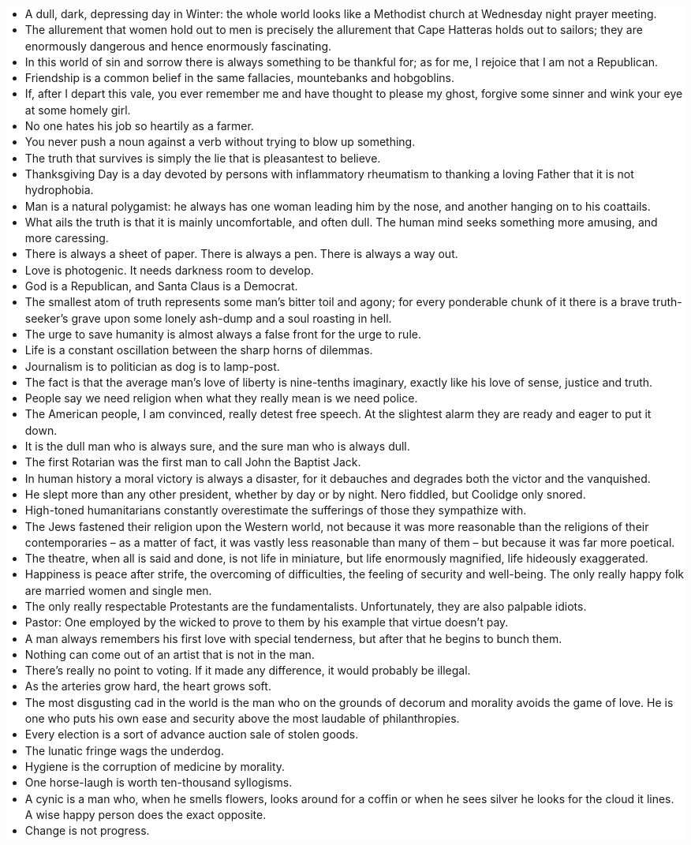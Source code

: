  - A dull, dark, depressing day in Winter: the whole world looks like a Methodist church at Wednesday night prayer meeting.
 - The allurement that women hold out to men is precisely the allurement that Cape Hatteras holds out to sailors; they are enormously dangerous and hence enormously fascinating.
 - In this world of sin and sorrow there is always something to be thankful for; as for me, I rejoice that I am not a Republican.
 - Friendship is a common belief in the same fallacies, mountebanks and hobgoblins.
 - If, after I depart this vale, you ever remember me and have thought to please my ghost, forgive some sinner and wink your eye at some homely girl.
 - No one hates his job so heartily as a farmer.
 - You never push a noun against a verb without trying to blow up something.
 - The truth that survives is simply the lie that is pleasantest to believe.
 - Thanksgiving Day is a day devoted by persons with inflammatory rheumatism to thanking a loving Father that it is not hydrophobia.
 - Man is a natural polygamist: he always has one woman leading him by the nose, and another hanging on to his coattails.
 - What ails the truth is that it is mainly uncomfortable, and often dull. The human mind seeks something more amusing, and more caressing.
 - There is always a sheet of paper. There is always a pen. There is always a way out.
 - Love is photogenic. It needs darkness room to develop.
 - God is a Republican, and Santa Claus is a Democrat.
 - The smallest atom of truth represents some man’s bitter toil and agony; for every ponderable chunk of it there is a brave truth-seeker’s grave upon some lonely ash-dump and a soul roasting in hell.
 - The urge to save humanity is almost always a false front for the urge to rule.
 - Life is a constant oscillation between the sharp horns of dilemmas.
 - Journalism is to politician as dog is to lamp-post.
 - The fact is that the average man’s love of liberty is nine-tenths imaginary, exactly like his love of sense, justice and truth.
 - People say we need religion when what they really mean is we need police.
 - The American people, I am convinced, really detest free speech. At the slightest alarm they are ready and eager to put it down.
 - It is the dull man who is always sure, and the sure man who is always dull.
 - The first Rotarian was the first man to call John the Baptist Jack.
 - In human history a moral victory is always a disaster, for it debauches and degrades both the victor and the vanquished.
 - He slept more than any other president, whether by day or by night. Nero fiddled, but Coolidge only snored.
 - High-toned humanitarians constantly overestimate the sufferings of those they sympathize with.
 - The Jews fastened their religion upon the Western world, not because it was more reasonable than the religions of their contemporaries – as a matter of fact, it was vastly less reasonable than many of them – but because it was far more poetical.
 - The theatre, when all is said and done, is not life in miniature, but life enormously magnified, life hideously exaggerated.
 - Happiness is peace after strife, the overcoming of difficulties, the feeling of security and well-being. The only really happy folk are married women and single men.
 - The only really respectable Protestants are the fundamentalists. Unfortunately, they are also palpable idiots.
 - Pastor: One employed by the wicked to prove to them by his example that virtue doesn’t pay.
 - A man always remembers his first love with special tenderness, but after that he begins to bunch them.
 - Nothing can come out of an artist that is not in the man.
 - There’s really no point to voting. If it made any difference, it would probably be illegal.
 - As the arteries grow hard, the heart grows soft.
 - The most disgusting cad in the world is the man who on the grounds of decorum and morality avoids the game of love. He is one who puts his own ease and security above the most laudable of philanthropies.
 - Every election is a sort of advance auction sale of stolen goods.
 - The lunatic fringe wags the underdog.
 - Hygiene is the corruption of medicine by morality.
 - One horse-laugh is worth ten-thousand syllogisms.
 - A cynic is a man who, when he smells flowers, looks around for a coffin or when he sees silver he looks for the cloud it lines. A wise happy person does the exact opposite.
 - Change is not progress.